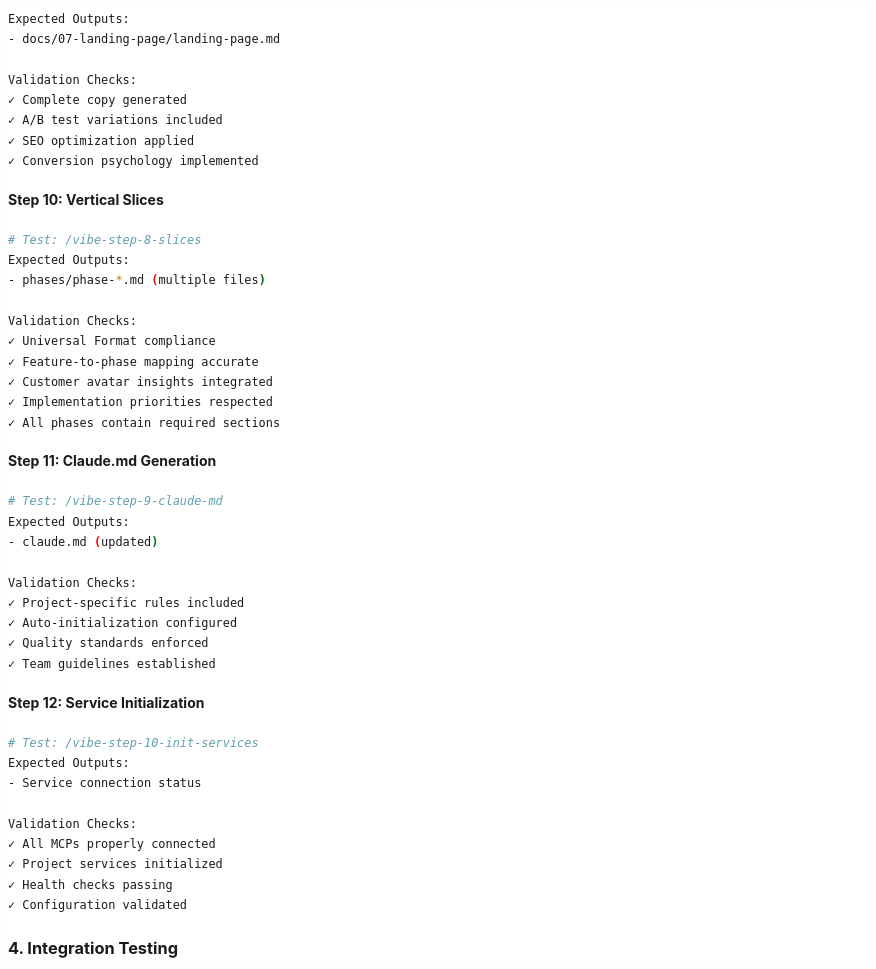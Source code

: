 ```bash
Expected Outputs:
- docs/07-landing-page/landing-page.md

Validation Checks:
✓ Complete copy generated
✓ A/B test variations included
✓ SEO optimization applied
✓ Conversion psychology implemented
```

#### Step 10: Vertical Slices
```bash
# Test: /vibe-step-8-slices
Expected Outputs:
- phases/phase-*.md (multiple files)

Validation Checks:
✓ Universal Format compliance
✓ Feature-to-phase mapping accurate
✓ Customer avatar insights integrated
✓ Implementation priorities respected
✓ All phases contain required sections
```

#### Step 11: Claude.md Generation
```bash
# Test: /vibe-step-9-claude-md
Expected Outputs:
- claude.md (updated)

Validation Checks:
✓ Project-specific rules included
✓ Auto-initialization configured
✓ Quality standards enforced
✓ Team guidelines established
```

#### Step 12: Service Initialization
```bash
# Test: /vibe-step-10-init-services
Expected Outputs:
- Service connection status

Validation Checks:
✓ All MCPs properly connected
✓ Project services initialized
✓ Health checks passing
✓ Configuration validated
```

### 4. Integration Testing
